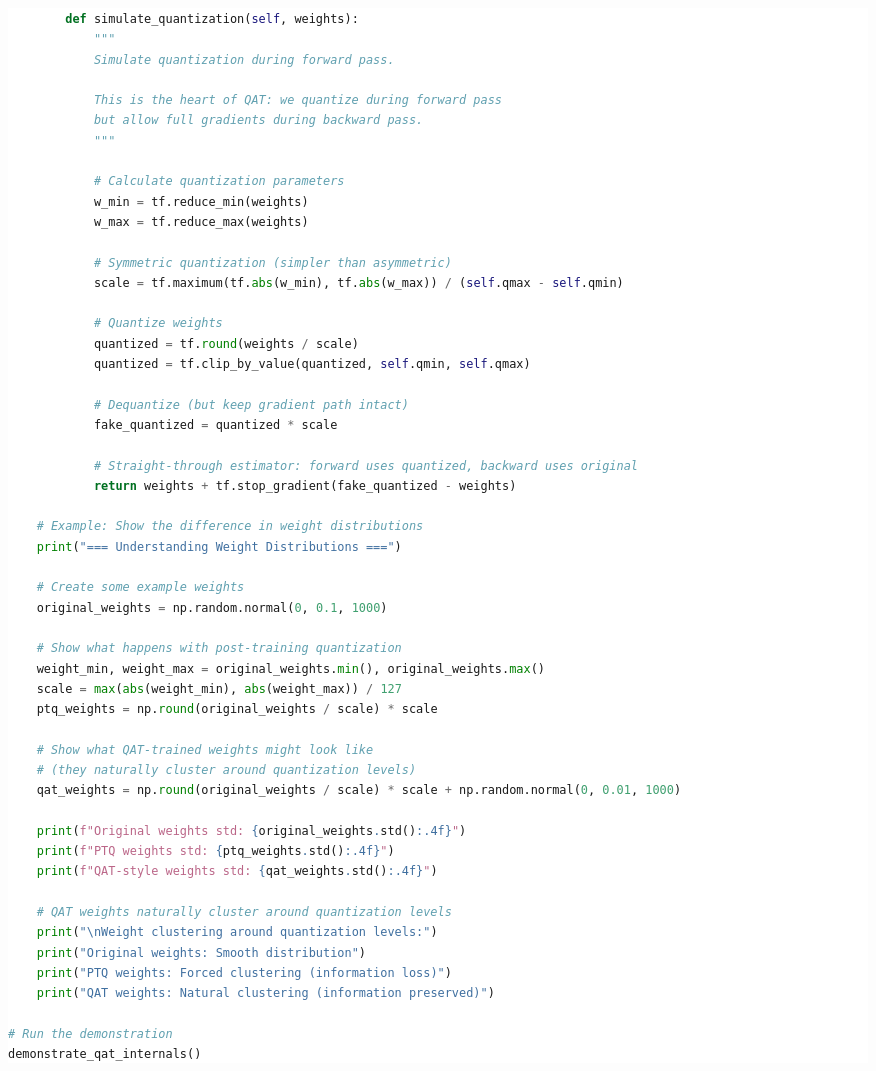 ```python
        def simulate_quantization(self, weights):
            """
            Simulate quantization during forward pass.
            
            This is the heart of QAT: we quantize during forward pass
            but allow full gradients during backward pass.
            """
            
            # Calculate quantization parameters
            w_min = tf.reduce_min(weights)
            w_max = tf.reduce_max(weights)
            
            # Symmetric quantization (simpler than asymmetric)
            scale = tf.maximum(tf.abs(w_min), tf.abs(w_max)) / (self.qmax - self.qmin)
            
            # Quantize weights
            quantized = tf.round(weights / scale)
            quantized = tf.clip_by_value(quantized, self.qmin, self.qmax)
            
            # Dequantize (but keep gradient path intact)
            fake_quantized = quantized * scale
            
            # Straight-through estimator: forward uses quantized, backward uses original
            return weights + tf.stop_gradient(fake_quantized - weights)
    
    # Example: Show the difference in weight distributions
    print("=== Understanding Weight Distributions ===")
    
    # Create some example weights
    original_weights = np.random.normal(0, 0.1, 1000)
    
    # Show what happens with post-training quantization
    weight_min, weight_max = original_weights.min(), original_weights.max()
    scale = max(abs(weight_min), abs(weight_max)) / 127
    ptq_weights = np.round(original_weights / scale) * scale
    
    # Show what QAT-trained weights might look like
    # (they naturally cluster around quantization levels)
    qat_weights = np.round(original_weights / scale) * scale + np.random.normal(0, 0.01, 1000)
    
    print(f"Original weights std: {original_weights.std():.4f}")
    print(f"PTQ weights std: {ptq_weights.std():.4f}")
    print(f"QAT-style weights std: {qat_weights.std():.4f}")
    
    # QAT weights naturally cluster around quantization levels
    print("\nWeight clustering around quantization levels:")
    print("Original weights: Smooth distribution")
    print("PTQ weights: Forced clustering (information loss)")
    print("QAT weights: Natural clustering (information preserved)")

# Run the demonstration
demonstrate_qat_internals()
```

